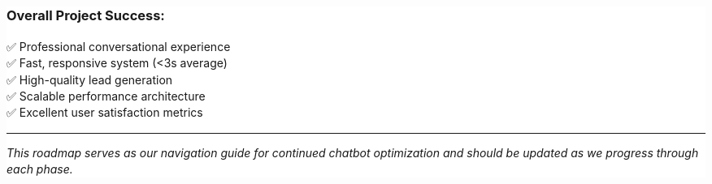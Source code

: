 ### **Overall Project Success**:
✅ Professional conversational experience  
✅ Fast, responsive system (<3s average)  
✅ High-quality lead generation  
✅ Scalable performance architecture  
✅ Excellent user satisfaction metrics  

---

*This roadmap serves as our navigation guide for continued chatbot optimization and should be updated as we progress through each phase.*